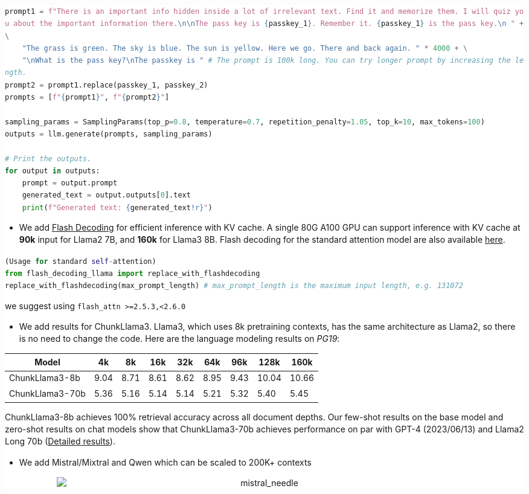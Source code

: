 ```python
prompt1 = f"There is an important info hidden inside a lot of irrelevant text. Find it and memorize them. I will quiz you about the important information there.\n\nThe pass key is {passkey_1}. Remember it. {passkey_1} is the pass key.\n " + \
    "The grass is green. The sky is blue. The sun is yellow. Here we go. There and back again. " * 4000 + \
    "\nWhat is the pass key?\nThe passkey is " # The prompt is 100k long. You can try longer prompt by increasing the length.
prompt2 = prompt1.replace(passkey_1, passkey_2)
prompts = [f"{prompt1}", f"{prompt2}"]

sampling_params = SamplingParams(top_p=0.8, temperature=0.7, repetition_penalty=1.05, top_k=10, max_tokens=100)
outputs = llm.generate(prompts, sampling_params)

# Print the outputs.
for output in outputs:
    prompt = output.prompt
    generated_text = output.outputs[0].text
    print(f"Generated text: {generated_text!r}")
```
* We add [Flash Decoding](https://pytorch.org/blog/flash-decoding) for efficient inference with KV cache. A single 80G A100 GPU can support inference with KV cache at **90k** input for Llama2 7B, and **160k** for Llama3 8B. Flash decoding for the standard attention model are also available [here](https://github.com/HKUNLP/ChunkLlama/blob/main/flash_decoding_llama.py).
```python
(Usage for standard self-attention)
from flash_decoding_llama import replace_with_flashdecoding
replace_with_flashdecoding(max_prompt_length) # max_prompt_length is the maximum input length, e.g. 131072
```
we suggest using `flash_attn >=2.5.3,<2.6.0`

* We add results for ChunkLlama3. Llama3, which uses 8k pretraining contexts, has the same architecture as Llama2, so there is no need to change the code. Here are the language modeling results on *PG19*:

| Model | 4k | 8k | 16k | 32k | 64k | 96k | 128k | 160k  |
|--------|------|------|-------|-------|-------|-------|--------|--------|
| ChunkLlama3-8b | 9.04| 8.71 | 8.61 | 8.62 | 8.95 | 9.43 | 10.04 | 10.66 |
| ChunkLlama3-70b | 5.36 | 5.16 | 5.14 | 5.14 | 5.21 | 5.32 | 5.40 | 5.45 |

ChunkLlama3-8b achieves 100% retrieval accuracy across all document depths. Our few-shot results on the base model and zero-shot results on chat models show that ChunkLlama3-70b achieves performance on par with GPT-4 (2023/06/13) and Llama2 Long 70b ([Detailed results](https://github.com/HKUNLP/ChunkLlama/blob/main/README.md#chunkllama3)).


* We add Mistral/Mixtral and Qwen which can be scaled to 200K+ contexts
<p align="center" width="100%">
<img src="fig/merge_needle_mistral.png" alt="mistral_needle" style="width: 80%; min-width: 300px; display: block; margin: auto;">
</p>
